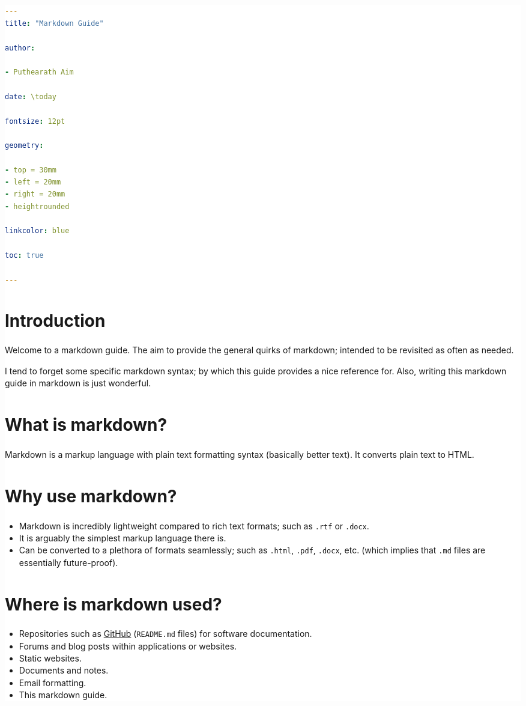 ```yaml
---
title: "Markdown Guide"

author:

- Puthearath Aim

date: \today

fontsize: 12pt

geometry:

- top = 30mm
- left = 20mm
- right = 20mm
- heightrounded

linkcolor: blue

toc: true

---
```


# Introduction

Welcome to a markdown guide. The aim to provide the general quirks of markdown; intended to be revisited as often as needed.

I tend to forget some specific markdown syntax; by which this guide provides a nice reference for. Also, writing this markdown guide in markdown is just wonderful. 

# What is markdown?

Markdown is a markup language with plain text formatting syntax (basically better text). It converts plain text to HTML.

# Why use markdown?

- Markdown is incredibly lightweight compared to rich text formats; such as `.rtf` or `.docx`.
- It is arguably the simplest markup language there is.
- Can be converted to a plethora of formats seamlessly; such as `.html`, `.pdf`, `.docx`, etc. (which implies that `.md` files are essentially future-proof).

# Where is markdown used?

- Repositories such as [GitHub](https://github.com/) (`README.md` files) for software documentation.
- Forums and blog posts within applications or websites.
- Static websites.
- Documents and notes.
- Email formatting.
- This markdown guide.
